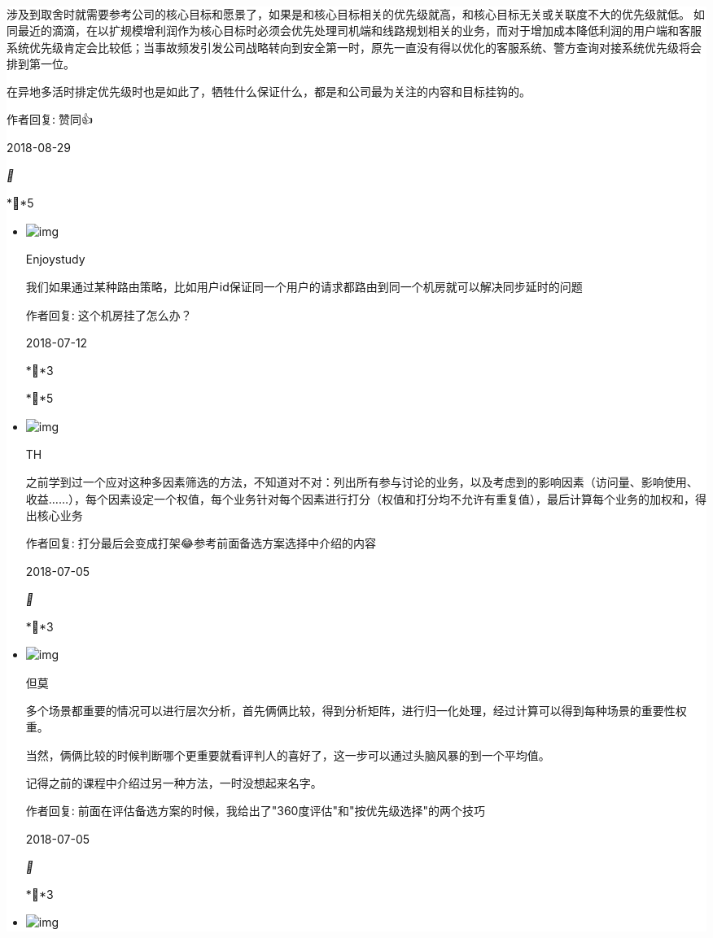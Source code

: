   涉及到取舍时就需要参考公司的核心目标和愿景了，如果是和核心目标相关的优先级就高，和核心目标无关或关联度不大的优先级就低。
  如同最近的滴滴，在以扩规模增利润作为核心目标时必须会优先处理司机端和线路规划相关的业务，而对于增加成本降低利润的用户端和客服系统优先级肯定会比较低；当事故频发引发公司战略转向到安全第一时，原先一直没有得以优化的客服系统、警方查询对接系统优先级将会排到第一位。

  在异地多活时排定优先级时也是如此了，牺牲什么保证什么，都是和公司最为关注的内容和目标挂钩的。

  作者回复: 赞同👍

  2018-08-29

  **

  **5

- ![img](https://static001.geekbang.org/account/avatar/00/0f/b0/74/1527af6e.jpg)

  Enjoystudy

  我们如果通过某种路由策略，比如用户id保证同一个用户的请求都路由到同一个机房就可以解决同步延时的问题

  作者回复: 这个机房挂了怎么办？

  2018-07-12

  **3

  **5

- ![img](https://static001.geekbang.org/account/avatar/00/10/12/e5/592d9324.jpg)

  TH

  之前学到过一个应对这种多因素筛选的方法，不知道对不对：列出所有参与讨论的业务，以及考虑到的影响因素（访问量、影响使用、收益……），每个因素设定一个权值，每个业务针对每个因素进行打分（权值和打分均不允许有重复值），最后计算每个业务的加权和，得出核心业务

  作者回复: 打分最后会变成打架😂参考前面备选方案选择中介绍的内容

  2018-07-05

  **

  **3

- ![img](https://static001.geekbang.org/account/avatar/00/10/eb/a5/5d04b7cd.jpg)

  但莫

  
  多个场景都重要的情况可以进行层次分析，首先俩俩比较，得到分析矩阵，进行归一化处理，经过计算可以得到每种场景的重要性权重。

  当然，俩俩比较的时候判断哪个更重要就看评判人的喜好了，这一步可以通过头脑风暴的到一个平均值。

  
  记得之前的课程中介绍过另一种方法，一时没想起来名字。

  作者回复: 前面在评估备选方案的时候，我给出了"360度评估"和"按优先级选择"的两个技巧

  2018-07-05

  **

  **3

- ![img](https://static001.geekbang.org/account/avatar/00/14/12/b9/95e37a48.jpg)
